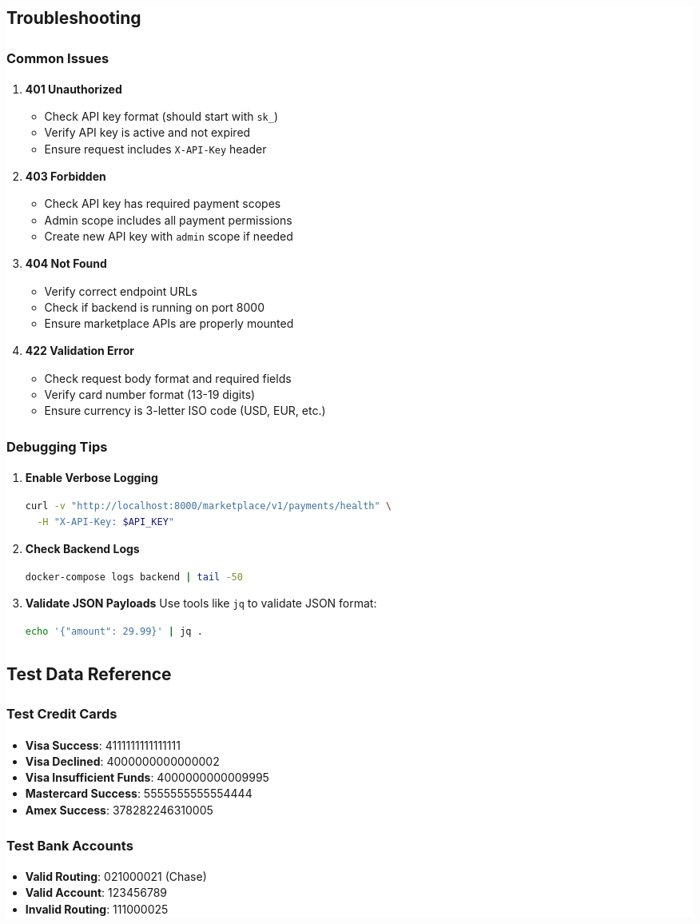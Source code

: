 ## Troubleshooting

### Common Issues

1. **401 Unauthorized**
   - Check API key format (should start with `sk_`)
   - Verify API key is active and not expired
   - Ensure request includes `X-API-Key` header

2. **403 Forbidden**
   - Check API key has required payment scopes
   - Admin scope includes all payment permissions
   - Create new API key with `admin` scope if needed

3. **404 Not Found**
   - Verify correct endpoint URLs
   - Check if backend is running on port 8000
   - Ensure marketplace APIs are properly mounted

4. **422 Validation Error**
   - Check request body format and required fields
   - Verify card number format (13-19 digits)
   - Ensure currency is 3-letter ISO code (USD, EUR, etc.)

### Debugging Tips

1. **Enable Verbose Logging**
   ```bash
   curl -v "http://localhost:8000/marketplace/v1/payments/health" \
     -H "X-API-Key: $API_KEY"
   ```

2. **Check Backend Logs**
   ```bash
   docker-compose logs backend | tail -50
   ```

3. **Validate JSON Payloads**
   Use tools like `jq` to validate JSON format:
   ```bash
   echo '{"amount": 29.99}' | jq .
   ```

## Test Data Reference

### Test Credit Cards
- **Visa Success**: 4111111111111111
- **Visa Declined**: 4000000000000002  
- **Visa Insufficient Funds**: 4000000000009995
- **Mastercard Success**: 5555555555554444
- **Amex Success**: 378282246310005

### Test Bank Accounts
- **Valid Routing**: 021000021 (Chase)
- **Valid Account**: 123456789
- **Invalid Routing**: 111000025
